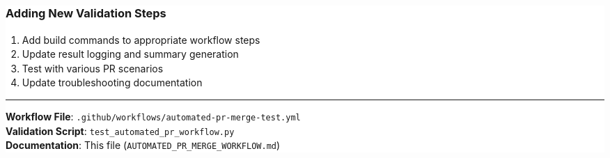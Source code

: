 ### Adding New Validation Steps
1. Add build commands to appropriate workflow steps
2. Update result logging and summary generation
3. Test with various PR scenarios
4. Update troubleshooting documentation

---

**Workflow File**: `.github/workflows/automated-pr-merge-test.yml`  
**Validation Script**: `test_automated_pr_workflow.py`  
**Documentation**: This file (`AUTOMATED_PR_MERGE_WORKFLOW.md`)